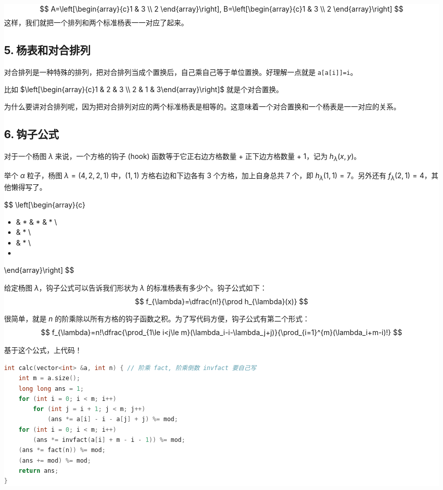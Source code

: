 $$
A=\left[\begin{array}{c}1 & 3 \\ 2 \end{array}\right],
B=\left[\begin{array}{c}1 & 3 \\ 2 \end{array}\right]
$$
这样，我们就把一个排列和两个标准杨表一一对应了起来。

## 5. 杨表和对合排列

对合排列是一种特殊的排列，把对合排列当成个置换后，自己乘自己等于单位置换。好理解一点就是 `a[a[i]]=i`。

比如 $\left[\begin{array}{c}1 & 2 & 3 \\ 2 & 1 & 3\end{array}\right]$ 就是个对合置换。

为什么要讲对合排列呢，因为把对合排列对应的两个标准杨表是相等的。这意味着一个对合置换和一个杨表是一一对应的关系。

## 6. 钩子公式

对于一个杨图 $\lambda$ 来说，一个方格的钩子 (hook) 函数等于它正右边方格数量 + 正下边方格数量 + 1，记为 $h_\lambda(x,y)$。

举个 $\alpha$ 粒子，杨图 $\lambda=(4,2,2,1)$ 中，$(1,1)$ 方格右边和下边各有 $3$ 个方格，加上自身总共 $7$ 个，即 $h_\lambda(1,1)=7$。另外还有 $f_\lambda(2,1)=4$，其他懒得写了。

$$
\left[\begin{array}{c}
* & * & * & * \\
* & *         \\
* & *         \\
*
\end{array}\right]
$$

给定杨图 $\lambda$，钩子公式可以告诉我们形状为 $\lambda$ 的标准杨表有多少个。钩子公式如下：
$$
f_{\lambda}=\dfrac{n!}{\prod h_{\lambda}(x)}
$$

很简单，就是 $n$ 的阶乘除以所有方格的钩子函数之积。为了写代码方便，钩子公式有第二个形式：
$$
f_{\lambda}=n!\dfrac{\prod_{1\le i<j\le m}(\lambda_i-i-\lambda_j+j)}{\prod_{i=1}^{m}(\lambda_i+m-i)!}
$$

基于这个公式，上代码！

```cpp
int calc(vector<int> &a, int n) { // 阶乘 fact, 阶乘倒数 invfact 要自己写
    int m = a.size();
    long long ans = 1;
    for (int i = 0; i < m; i++)
        for (int j = i + 1; j < m; j++)
            (ans *= a[i] - i - a[j] + j) %= mod;
    for (int i = 0; i < m; i++)
        (ans *= invfact(a[i] + m - i - 1)) %= mod;
    (ans *= fact(n)) %= mod;
    (ans += mod) %= mod;
    return ans;
}
```
